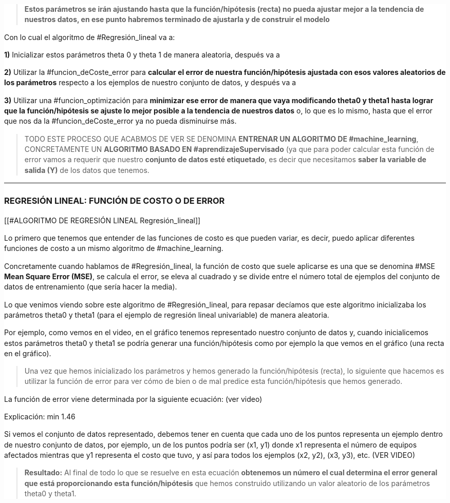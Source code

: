 >**Estos parámetros se irán ajustando hasta que la función/hipótesis (recta) no pueda ajustar mejor a la tendencia de nuestros datos, en ese punto habremos terminado de ajustarla y de construir el modelo**

Con lo cual el algoritmo de #Regresión_lineal va a: 

**1)** Inicializar estos parámetros theta 0 y theta 1 de manera aleatoria, después va a 

**2)** Utilizar la #funcion_deCoste_error para **calcular el error de nuestra función/hipótesis ajustada con esos valores aleatorios de los parámetros** respecto a los ejemplos de nuestro conjunto de datos, y después va a

**3)** Utilizar una #funcion_optimización para **minimizar ese error de manera que vaya modificando theta0 y theta1 hasta lograr que la función/hipótesis se ajuste lo mejor posible a la tendencia de nuestros datos** o, lo que es lo mismo, hasta que el error que nos da la #funcion_deCoste_error ya no pueda disminuirse más. 

>TODO ESTE PROCESO QUE ACABMOS DE VER SE DENOMINA **ENTRENAR UN ALGORITMO DE #machine_learning**, CONCRETAMENTE UN **ALGORITMO BASADO EN #aprendizajeSupervisado** (ya que para poder calcular esta función de error vamos a requerir que nuestro **conjunto de datos esté etiquetado**, es decir que necesitamos **saber la variable de salida (Y)** de los datos que tenemos. 

---
### REGRESIÓN LINEAL: FUNCIÓN DE COSTO O DE ERROR 
[[#ALGORITMO DE REGRESIÓN LINEAL Regresión_lineal]]

Lo primero que tenemos que entender de las funciones de costo es que pueden variar, es decir, puedo aplicar diferentes funciones de costo a un mismo algoritmo de #machine_learning. 

Concretamente cuando hablamos de #Regresión_lineal, la función de costo que suele aplicarse es una que se denomina #MSE **Mean Square Error (MSE)**, se calcula el error, se eleva al cuadrado y se divide entre el número total de ejemplos del conjunto de datos de entrenamiento (que sería hacer la media). 

Lo que venimos viendo sobre este algoritmo de #Regresión_lineal, para repasar decíamos que este algoritmo inicializaba los parámetros theta0 y theta1 (para el ejemplo de regresión lineal univariable) de manera aleatoria. 

Por ejemplo, como vemos en el video, en el gráfico tenemos representado nuestro conjunto de datos y, cuando inicialicemos estos parámetros theta0 y theta1 se podría generar una función/hipótesis como por ejemplo la que vemos en el gráfico (una recta en el gráfico). 

>Una vez que hemos inicializado los parámetros y hemos generado la función/hipótesis (recta), lo siguiente que hacemos es utilizar la función de error para ver cómo de bien o de mal predice esta función/hipótesis que hemos generado. 

La función de error viene determinada por la siguiente ecuación: (ver video) 

Explicación: min 1.46

Si vemos el conjunto de datos representado, debemos tener en cuenta que cada uno de los puntos representa un ejemplo dentro de nuestro conjunto de datos, por ejemplo, un de los puntos podría ser (x1, y1) donde x1 representa el número de equipos afectados mientras que y1 representa el costo que tuvo, y así para todos los ejemplos (x2, y2), (x3, y3), etc. (VER VIDEO) 

>**Resultado:**
>Al final de todo lo que se resuelve en esta ecuación **obtenemos un número el cual determina el error general que está proporcionando esta función/hipótesis** que hemos construido utilizando un valor aleatorio de los parámetros theta0 y theta1. 
